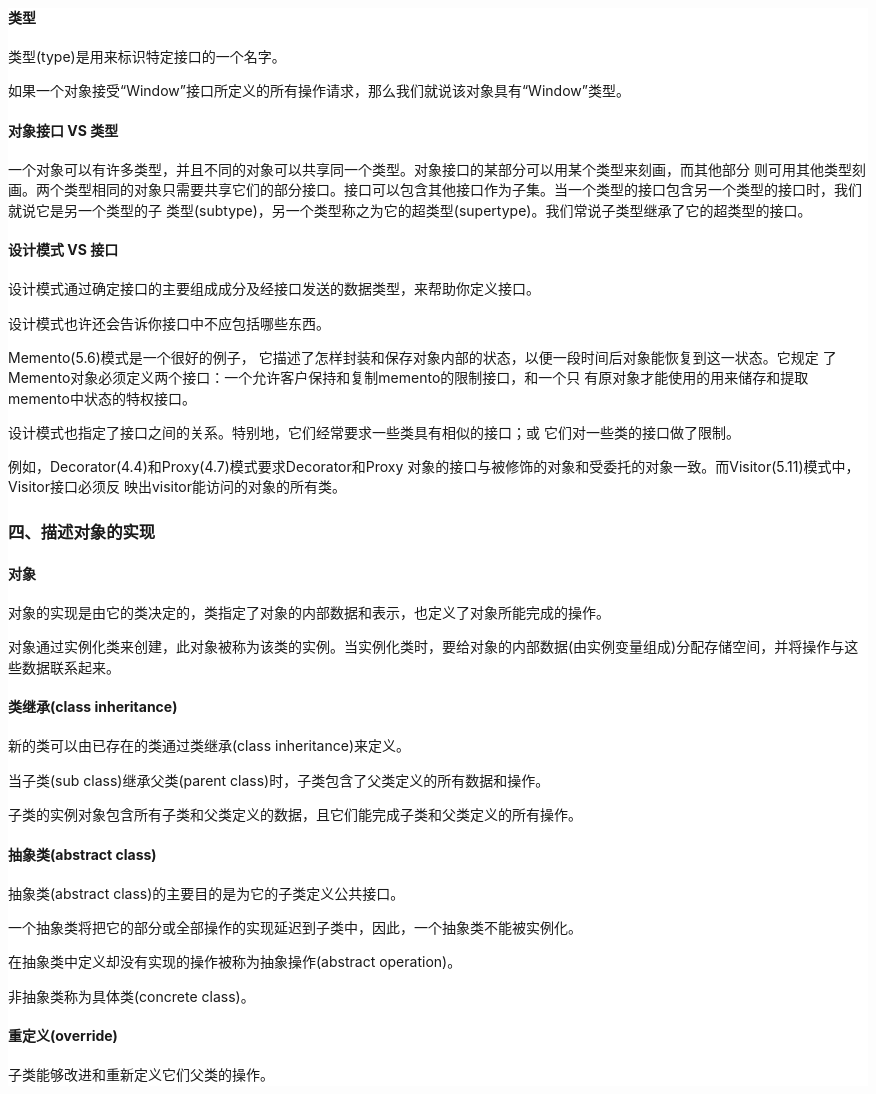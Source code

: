 #### 类型

类型(type)是用来标识特定接口的一个名字。

如果一个对象接受“Window”接口所定义的所有操作请求，那么我们就说该对象具有“Window”类型。

#### 对象接口 VS 类型

一个对象可以有许多类型，并且不同的对象可以共享同一个类型。对象接口的某部分可以用某个类型来刻画，而其他部分
则可用其他类型刻画。两个类型相同的对象只需要共享它们的部分接口。接口可以包含其他接口作为子集。当一个类型的接口包含另一个类型的接口时，我们就说它是另一个类型的子
类型(subtype)，另一个类型称之为它的超类型(supertype)。我们常说子类型继承了它的超类型的接口。

#### 设计模式 VS 接口

设计模式通过确定接口的主要组成成分及经接口发送的数据类型，来帮助你定义接口。

设计模式也许还会告诉你接口中不应包括哪些东西。

Memento(5.6)模式是一个很好的例子，
它描述了怎样封装和保存对象内部的状态，以便一段时间后对象能恢复到这一状态。它规定
了Memento对象必须定义两个接口：一个允许客户保持和复制memento的限制接口，和一个只
有原对象才能使用的用来储存和提取memento中状态的特权接口。

设计模式也指定了接口之间的关系。特别地，它们经常要求一些类具有相似的接口；或
它们对一些类的接口做了限制。

例如，Decorator(4.4)和Proxy(4.7)模式要求Decorator和Proxy
对象的接口与被修饰的对象和受委托的对象一致。而Visitor(5.11)模式中，Visitor接口必须反
映出visitor能访问的对象的所有类。

### 四、描述对象的实现

#### 对象

对象的实现是由它的类决定的，类指定了对象的内部数据和表示，也定义了对象所能完成的操作。

对象通过实例化类来创建，此对象被称为该类的实例。当实例化类时，要给对象的内部数据(由实例变量组成)分配存储空间，并将操作与这些数据联系起来。

#### 类继承(class inheritance)

新的类可以由已存在的类通过类继承(class inheritance)来定义。

当子类(sub class)继承父类(parent class)时，子类包含了父类定义的所有数据和操作。

子类的实例对象包含所有子类和父类定义的数据，且它们能完成子类和父类定义的所有操作。

#### 抽象类(abstract class)

抽象类(abstract class)的主要目的是为它的子类定义公共接口。

一个抽象类将把它的部分或全部操作的实现延迟到子类中，因此，一个抽象类不能被实例化。

在抽象类中定义却没有实现的操作被称为抽象操作(abstract operation)。

非抽象类称为具体类(concrete class)。

#### 重定义(override)

子类能够改进和重新定义它们父类的操作。
